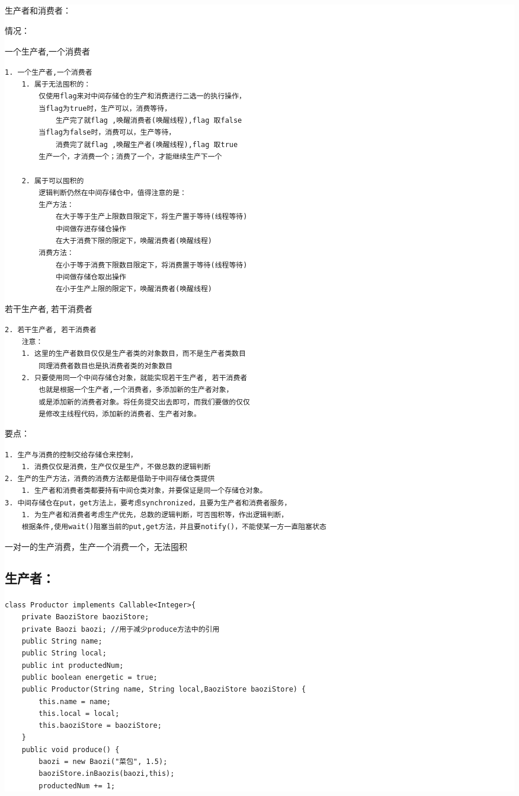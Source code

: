 生产者和消费者：

情况：

一个生产者,一个消费者

	1. 一个生产者,一个消费者
		1. 属于无法囤积的：
			仅使用flag来对中间存储仓的生产和消费进行二选一的执行操作，
			当flag为true时，生产可以，消费等待，
				生产完了就flag ,唤醒消费者(唤醒线程),flag 取false
			当flag为false时，消费可以，生产等待，
				消费完了就flag ,唤醒生产者(唤醒线程),flag 取true
			生产一个，才消费一个；消费了一个，才能继续生产下一个

		2. 属于可以囤积的
			逻辑判断仍然在中间存储仓中，值得注意的是：
			生产方法：
				在大于等于生产上限数目限定下，将生产置于等待(线程等待)
				中间做存进存储仓操作
				在大于消费下限的限定下，唤醒消费者(唤醒线程)	
			消费方法：
				在小于等于消费下限数目限定下，将消费置于等待(线程等待)
				中间做存储仓取出操作
				在小于生产上限的限定下，唤醒消费者(唤醒线程)

若干生产者, 若干消费者

	2. 若干生产者, 若干消费者
		注意：
		1. 这里的生产者数目仅仅是生产者类的对象数目，而不是生产者类数目
			同理消费者数目也是执消费者类的对象数目
		2. 只要使用同一个中间存储仓对象，就能实现若干生产者, 若干消费者
			也就是根据一个生产者,一个消费者，多添加新的生产者对象，
			或是添加新的消费者对象。将任务提交出去即可，而我们要做的仅仅
			是修改主线程代码，添加新的消费者、生产者对象。

要点：

	1. 生产与消费的控制交给存储仓来控制，
		1. 消费仅仅是消费，生产仅仅是生产，不做总数的逻辑判断
	2. 生产的生产方法，消费的消费方法都是借助于中间存储仓类提供
		1. 生产者和消费者类都要持有中间仓类对象，并要保证是同一个存储仓对象。
	3. 中间存储仓在put，get方法上，要考虑synchronized，且要为生产者和消费者服务，
		1. 为生产者和消费者考虑生产优先，总数的逻辑判断，可否囤积等，作出逻辑判断，
		根据条件,使用wait()阻塞当前的put,get方法，并且要notify()，不能使某一方一直阻塞状态
	
	
一对一的生产消费，生产一个消费一个，无法囤积

生产者：
-
	class Productor implements Callable<Integer>{
		private BaoziStore baoziStore;
		private Baozi baozi; //用于减少produce方法中的引用
		public String name;
		public String local;
		public int productedNum;
		public boolean energetic = true;
		public Productor(String name, String local,BaoziStore baoziStore) {
			this.name = name;
			this.local = local;
			this.baoziStore = baoziStore;
		}
		public void produce() {
			baozi = new Baozi("菜包", 1.5);
			baoziStore.inBaozis(baozi,this);
			productedNum += 1;
			